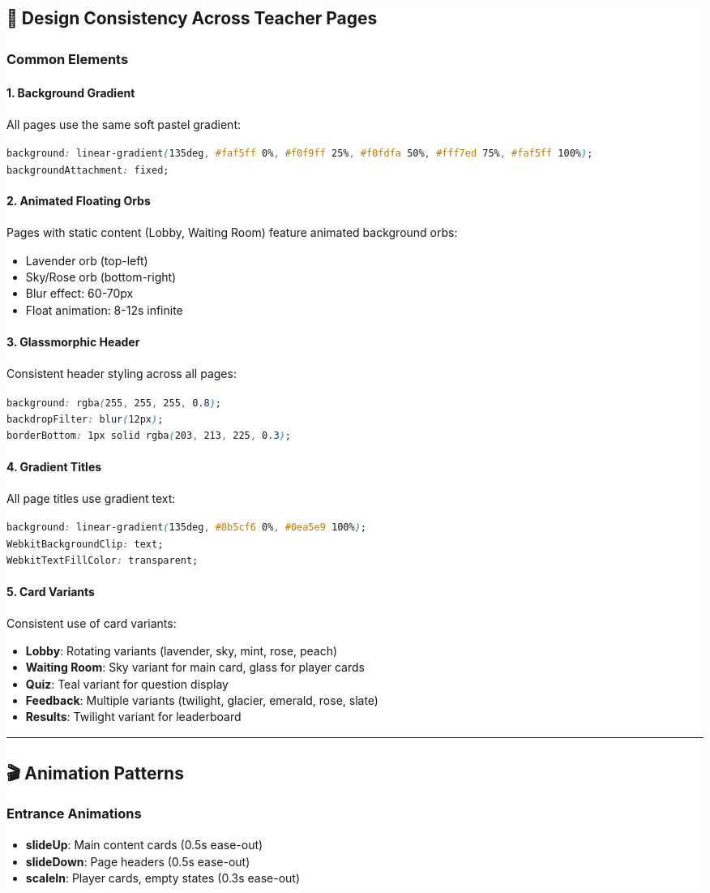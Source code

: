 
## 🎨 Design Consistency Across Teacher Pages

### **Common Elements**

#### **1. Background Gradient**
All pages use the same soft pastel gradient:
```css
background: linear-gradient(135deg, #faf5ff 0%, #f0f9ff 25%, #f0fdfa 50%, #fff7ed 75%, #faf5ff 100%);
backgroundAttachment: fixed;
```

#### **2. Animated Floating Orbs**
Pages with static content (Lobby, Waiting Room) feature animated background orbs:
- Lavender orb (top-left)
- Sky/Rose orb (bottom-right)
- Blur effect: 60-70px
- Float animation: 8-12s infinite

#### **3. Glassmorphic Header**
Consistent header styling across all pages:
```css
background: rgba(255, 255, 255, 0.8);
backdropFilter: blur(12px);
borderBottom: 1px solid rgba(203, 213, 225, 0.3);
```

#### **4. Gradient Titles**
All page titles use gradient text:
```css
background: linear-gradient(135deg, #8b5cf6 0%, #0ea5e9 100%);
WebkitBackgroundClip: text;
WebkitTextFillColor: transparent;
```

#### **5. Card Variants**
Consistent use of card variants:
- **Lobby**: Rotating variants (lavender, sky, mint, rose, peach)
- **Waiting Room**: Sky variant for main card, glass for player cards
- **Quiz**: Teal variant for question display
- **Feedback**: Multiple variants (twilight, glacier, emerald, rose, slate)
- **Results**: Twilight variant for leaderboard

---

## 🎬 Animation Patterns

### **Entrance Animations**
- **slideUp**: Main content cards (0.5s ease-out)
- **slideDown**: Page headers (0.5s ease-out)
- **scaleIn**: Player cards, empty states (0.3s ease-out)
